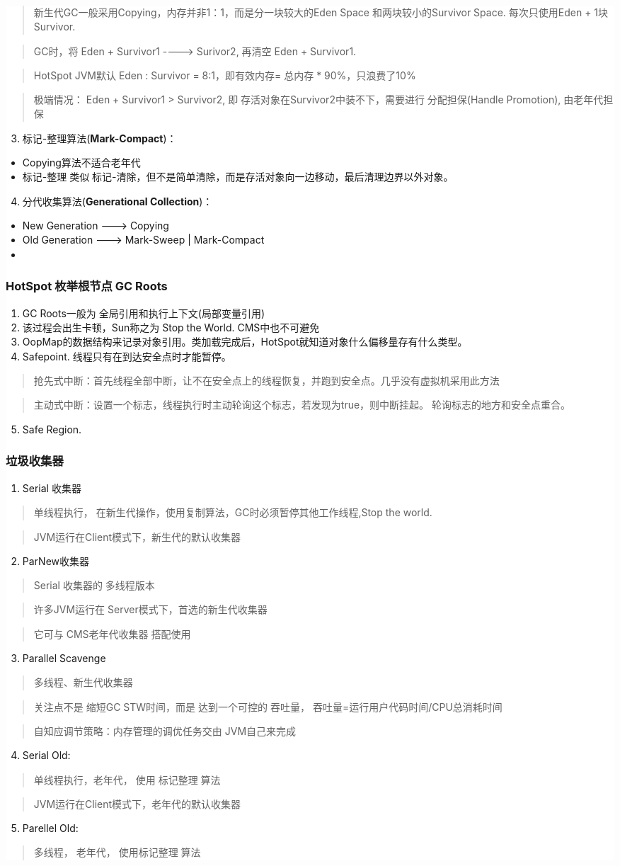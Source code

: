 > 新生代GC一般采用Copying，内存并非1：1，而是分一块较大的Eden Space 和两块较小的Survivor Space. 每次只使用Eden + 1块Survivor.

> GC时，将 Eden + Survivor1 ----> Surivor2, 再清空 Eden + Survivor1.

> HotSpot JVM默认 Eden : Survivor = 8:1，即有效内存= 总内存 * 90%，只浪费了10%

> 极端情况： Eden + Survivor1 > Survivor2, 即 存活对象在Survivor2中装不下，需要进行 分配担保(Handle Promotion), 由老年代担保

3. 标记-整理算法(**Mark-Compact**)：
* Copying算法不适合老年代
* 标记-整理 类似 标记-清除，但不是简单清除，而是存活对象向一边移动，最后清理边界以外对象。

4. 分代收集算法(**Generational Collection**)：
* New Generation --->  Copying
* Old Generation ---> Mark-Sweep | Mark-Compact
* 

### HotSpot 枚举根节点 GC Roots
1. GC Roots一般为 全局引用和执行上下文(局部变量引用)
2. 该过程会出生卡顿，Sun称之为 Stop the World. CMS中也不可避免
3. OopMap的数据结构来记录对象引用。类加载完成后，HotSpot就知道对象什么偏移量存有什么类型。
4. Safepoint. 线程只有在到达安全点时才能暂停。

> 抢先式中断：首先线程全部中断，让不在安全点上的线程恢复，并跑到安全点。几乎没有虚拟机采用此方法

> 主动式中断：设置一个标志，线程执行时主动轮询这个标志，若发现为true，则中断挂起。 轮询标志的地方和安全点重合。
5. Safe Region.

### 垃圾收集器
1.  Serial 收集器

> 单线程执行， 在新生代操作，使用复制算法，GC时必须暂停其他工作线程,Stop the world.

> JVM运行在Client模式下，新生代的默认收集器

2. ParNew收集器

> Serial 收集器的 多线程版本

> 许多JVM运行在 Server模式下，首选的新生代收集器

> 它可与 CMS老年代收集器 搭配使用

3. Parallel Scavenge 

> 多线程、新生代收集器

> 关注点不是 缩短GC STW时间，而是 达到一个可控的 吞吐量， 吞吐量=运行用户代码时间/CPU总消耗时间

> 自知应调节策略：内存管理的调优任务交由 JVM自己来完成

4. Serial Old:

> 单线程执行，老年代， 使用 标记整理 算法

> JVM运行在Client模式下，老年代的默认收集器

5. Parellel Old:

> 多线程， 老年代， 使用标记整理 算法
